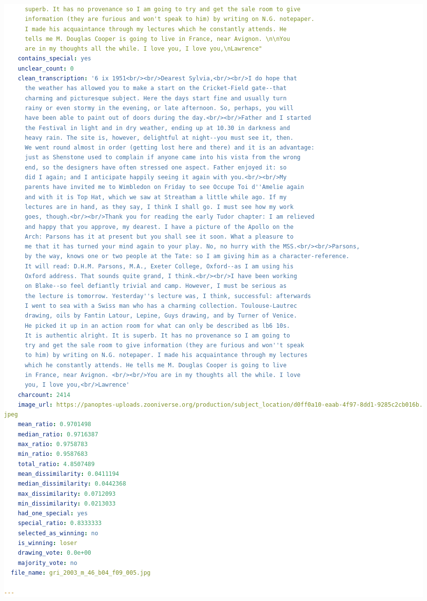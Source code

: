 ```yaml
      superb. It has no provenance so I am going to try and get the sale room to give
      information (they are furious and won't speak to him) by writing on N.G. notepaper.
      I made his acquaintance through my lectures which he constantly attends. He
      tells me M. Douglas Cooper is going to live in France, near Avignon. \n\nYou
      are in my thoughts all the while. I love you, I love you,\nLawrence"
    contains_special: yes
    unclear_count: 0
    clean_transcription: '6 ix 1951<br/><br/>Dearest Sylvia,<br/><br/>I do hope that
      the weather has allowed you to make a start on the Cricket-Field gate--that
      charming and picturesque subject. Here the days start fine and usually turn
      rainy or even stormy in the evening, or late afternoon. So, perhaps, you will
      have been able to paint out of doors during the day.<br/><br/>Father and I started
      the Festival in light and in dry weather, ending up at 10.30 in darkness and
      heavy rain. The site is, however, delightful at night--you must see it, then.
      We went round almost in order (getting lost here and there) and it is an advantage:
      just as Shenstone used to complain if anyone came into his vista from the wrong
      end, so the designers have often stressed one aspect. Father enjoyed it: so
      did I again; and I anticipate happily seeing it again with you.<br/><br/>My
      parents have invited me to Wimbledon on Friday to see Occupe Toi d''Amelie again
      and with it is Top Hat, which we saw at Streatham a little while ago. If my
      lectures are in hand, as they say, I think I shall go. I must see how my work
      goes, though.<br/><br/>Thank you for reading the early Tudor chapter: I am relieved
      and happy that you approve, my dearest. I have a picture of the Apollo on the
      Arch: Parsons has it at present but you shall see it soon. What a pleasure to
      me that it has turned your mind again to your play. No, no hurry with the MSS.<br/><br/>Parsons,
      by the way, knows one or two people at the Tate: so I am giving him as a character-reference.
      It will read: D.H.M. Parsons, M.A., Exeter College, Oxford--as I am using his
      Oxford address. That sounds quite grand, I think.<br/><br/>I have been working
      on Blake--so feel defiantly trivial and camp. However, I must be serious as
      the lecture is tomorrow. Yesterday''s lecture was, I think, successful: afterwards
      I went to sea with a Swiss man who has a charming collection. Toulouse-Lautrec
      drawing, oils by Fantin Latour, Lepine, Guys drawing, and by Turner of Venice.
      He picked it up in an action room for what can only be described as lb6 10s.
      It is authentic alright. It is superb. It has no provenance so I am going to
      try and get the sale room to give information (they are furious and won''t speak
      to him) by writing on N.G. notepaper. I made his acquaintance through my lectures
      which he constantly attends. He tells me M. Douglas Cooper is going to live
      in France, near Avignon. <br/><br/>You are in my thoughts all the while. I love
      you, I love you,<br/>Lawrence'
    charcount: 2414
    image_url: https://panoptes-uploads.zooniverse.org/production/subject_location/d0ff0a10-eaab-4f97-8dd1-9285c2cb016b.jpeg
    mean_ratio: 0.9701498
    median_ratio: 0.9716387
    max_ratio: 0.9758783
    min_ratio: 0.9587683
    total_ratio: 4.8507489
    mean_dissimilarity: 0.0411194
    median_dissimilarity: 0.0442368
    max_dissimilarity: 0.0712093
    min_dissimilarity: 0.0213033
    had_one_special: yes
    special_ratio: 0.8333333
    selected_as_winning: no
    is_winning: loser
    drawing_vote: 0.0e+00
    majority_vote: no
  file_name: gri_2003_m_46_b04_f09_005.jpg

---
```


